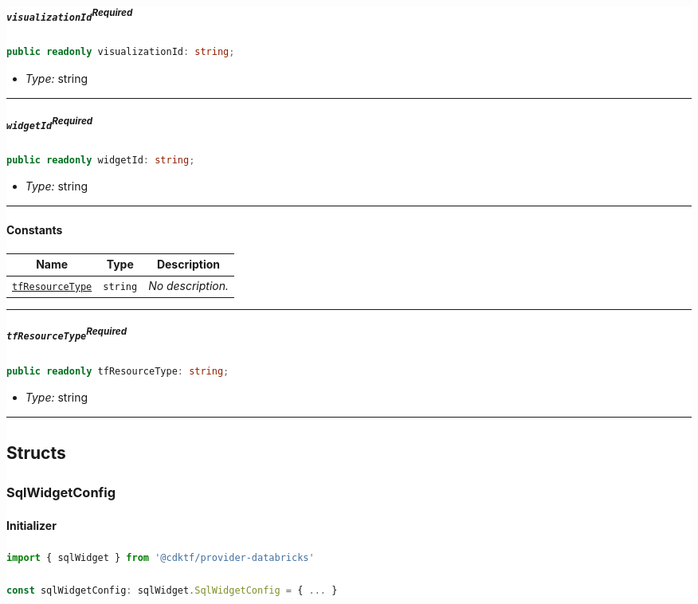 
##### `visualizationId`<sup>Required</sup> <a name="visualizationId" id="@cdktf/provider-databricks.sqlWidget.SqlWidget.property.visualizationId"></a>

```typescript
public readonly visualizationId: string;
```

- *Type:* string

---

##### `widgetId`<sup>Required</sup> <a name="widgetId" id="@cdktf/provider-databricks.sqlWidget.SqlWidget.property.widgetId"></a>

```typescript
public readonly widgetId: string;
```

- *Type:* string

---

#### Constants <a name="Constants" id="Constants"></a>

| **Name** | **Type** | **Description** |
| --- | --- | --- |
| <code><a href="#@cdktf/provider-databricks.sqlWidget.SqlWidget.property.tfResourceType">tfResourceType</a></code> | <code>string</code> | *No description.* |

---

##### `tfResourceType`<sup>Required</sup> <a name="tfResourceType" id="@cdktf/provider-databricks.sqlWidget.SqlWidget.property.tfResourceType"></a>

```typescript
public readonly tfResourceType: string;
```

- *Type:* string

---

## Structs <a name="Structs" id="Structs"></a>

### SqlWidgetConfig <a name="SqlWidgetConfig" id="@cdktf/provider-databricks.sqlWidget.SqlWidgetConfig"></a>

#### Initializer <a name="Initializer" id="@cdktf/provider-databricks.sqlWidget.SqlWidgetConfig.Initializer"></a>

```typescript
import { sqlWidget } from '@cdktf/provider-databricks'

const sqlWidgetConfig: sqlWidget.SqlWidgetConfig = { ... }
```
